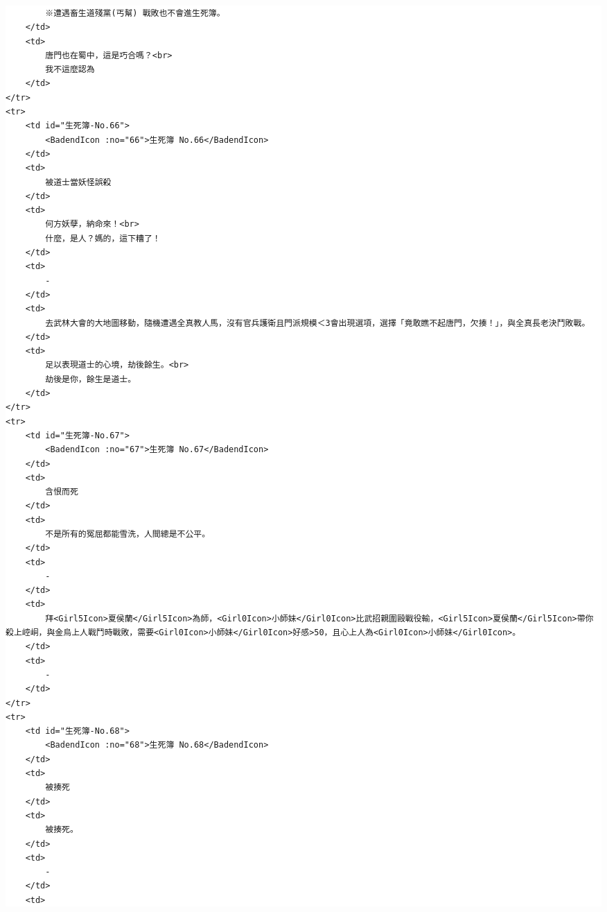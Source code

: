             ※遭遇畜生道殘黨(丐幫) 戰敗也不會進生死簿。
        </td>
        <td>
            唐門也在蜀中，這是巧合嗎？<br>
            我不這麼認為
        </td>
    </tr>
    <tr>
        <td id="生死簿-No.66">
            <BadendIcon :no="66">生死簿 No.66</BadendIcon>
        </td>
        <td>
            被道士當妖怪誤殺
        </td>
        <td>
            何方妖孽，納命來！<br>
            什麼，是人？媽的，這下糟了！
        </td>
        <td>
            -
        </td>
        <td>
            去武林大會的大地圖移動，隨機遭遇全真教人馬，沒有官兵護衛且門派規模＜3會出現選項，選擇「竟敢瞧不起唐門，欠揍！」，與全真長老決鬥敗戰。
        </td>
        <td>
            足以表現道士的心境，劫後餘生。<br>
            劫後是你，餘生是道士。
        </td>
    </tr>
    <tr>
        <td id="生死簿-No.67">
            <BadendIcon :no="67">生死簿 No.67</BadendIcon>
        </td>
        <td>
            含恨而死
        </td>
        <td>
            不是所有的冤屈都能雪洗，人間總是不公平。
        </td>
        <td>
            -
        </td>
        <td>
            拜<Girl5Icon>夏侯蘭</Girl5Icon>為師，<Girl0Icon>小師妹</Girl0Icon>比武招親圍毆戰役輸，<Girl5Icon>夏侯蘭</Girl5Icon>帶你殺上崆峒，與金烏上人戰鬥時戰敗，需要<Girl0Icon>小師妹</Girl0Icon>好感>50，且心上人為<Girl0Icon>小師妹</Girl0Icon>。
        </td>
        <td>
            -
        </td>
    </tr>
    <tr>
        <td id="生死簿-No.68">
            <BadendIcon :no="68">生死簿 No.68</BadendIcon>
        </td>
        <td>
            被揍死
        </td>
        <td>
            被揍死。
        </td>
        <td>
            -
        </td>
        <td>